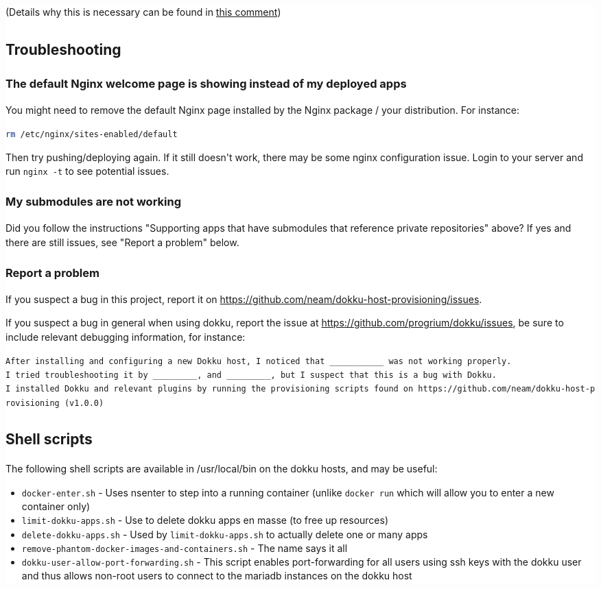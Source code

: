 (Details why this is necessary can be found in [this comment](https://github.com/progrium/dokku/issues/644#issuecomment-57082992))

## Troubleshooting

### The default Nginx welcome page is showing instead of my deployed apps

You might need to remove the default Nginx page installed by the Nginx package / your distribution. For instance:

```bash
rm /etc/nginx/sites-enabled/default
```

Then try pushing/deploying again. If it still doesn't work, there may be some nginx configuration issue. Login to your server and run `nginx -t` to see potential issues.

### My submodules are not working

Did you follow the instructions "Supporting apps that have submodules that reference private repositories" above? If yes and there are still issues, see "Report a problem" below.

### Report a problem

If you suspect a bug in this project, report it on https://github.com/neam/dokku-host-provisioning/issues.

If you suspect a bug in general when using dokku, report the issue at https://github.com/progrium/dokku/issues, be sure to include relevant debugging information, for instance:

```
After installing and configuring a new Dokku host, I noticed that ___________ was not working properly.
I tried troubleshooting it by _________, and _________, but I suspect that this is a bug with Dokku.
I installed Dokku and relevant plugins by running the provisioning scripts found on https://github.com/neam/dokku-host-provisioning (v1.0.0)
```

## Shell scripts

The following shell scripts are available in /usr/local/bin on the dokku hosts, and may be useful:

* `docker-enter.sh` - Uses nsenter to step into a running container (unlike `docker run` which will allow you to enter a new container only)
* `limit-dokku-apps.sh` - Use to delete dokku apps en masse (to free up resources)
* `delete-dokku-apps.sh` - Used by `limit-dokku-apps.sh` to actually delete one or many apps
* `remove-phantom-docker-images-and-containers.sh` - The name says it all
* `dokku-user-allow-port-forwarding.sh` - This script enables port-forwarding for all users using ssh keys with the dokku user and thus allows non-root users to connect to the mariadb instances on the dokku host
